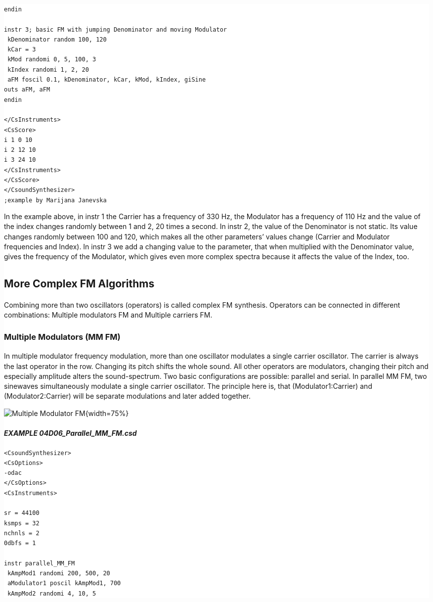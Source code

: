 ```csound
endin

instr 3; basic FM with jumping Denominator and moving Modulator
 kDenominator random 100, 120
 kCar = 3
 kMod randomi 0, 5, 100, 3
 kIndex randomi 1, 2, 20
 aFM foscil 0.1, kDenominator, kCar, kMod, kIndex, giSine
outs aFM, aFM
endin

</CsInstruments>
<CsScore>
i 1 0 10
i 2 12 10
i 3 24 10
</CsInstruments>
</CsScore>
</CsoundSynthesizer>
;example by Marijana Janevska
```

In the example above, in instr 1 the Carrier has a frequency of 330 Hz, the Modulator has a frequency of 110 Hz and the value of the index changes randomly between 1 and 2, 20 times a second. In instr 2, the value of the Denominator is not static. Its value changes randomly between 100 and 120, which makes all the other parameters’ values change (Carrier and Modulator frequencies and Index). In instr 3 we add a changing value to the parameter, that when multiplied with the Denominator value, gives the frequency of the Modulator, which gives even more complex spectra because it affects the value of the Index, too.

## More Complex FM Algorithms

Combining more than two oscillators (operators) is called complex FM synthesis. Operators can be connected in different combinations: Multiple modulators FM and Multiple carriers FM.

### Multiple Modulators (MM FM)

In multiple modulator frequency modulation, more than one oscillator modulates a single carrier oscillator. The carrier is always the last operator in the row. Changing its pitch shifts the whole sound. All other operators are modulators, changing their pitch and especially amplitude alters the sound-spectrum. Two basic configurations are possible: parallel and serial. In parallel MM FM, two sinewaves simultaneously modulate a single carrier oscillator. The principle here is, that (Modulator1:Carrier) and (Modulator2:Carrier) will be separate modulations and later added together.

![Multiple Modulator FM](../resources/images/04-d-parallel-mm-fm.jpg){width=75%}

#### **_EXAMPLE 04D06_Parallel_MM_FM.csd_**

```csound
<CsoundSynthesizer>
<CsOptions>
-odac
</CsOptions>
<CsInstruments>

sr = 44100
ksmps = 32
nchnls = 2
0dbfs = 1

instr parallel_MM_FM
 kAmpMod1 randomi 200, 500, 20
 aModulator1 poscil kAmpMod1, 700
 kAmpMod2 randomi 4, 10, 5
```